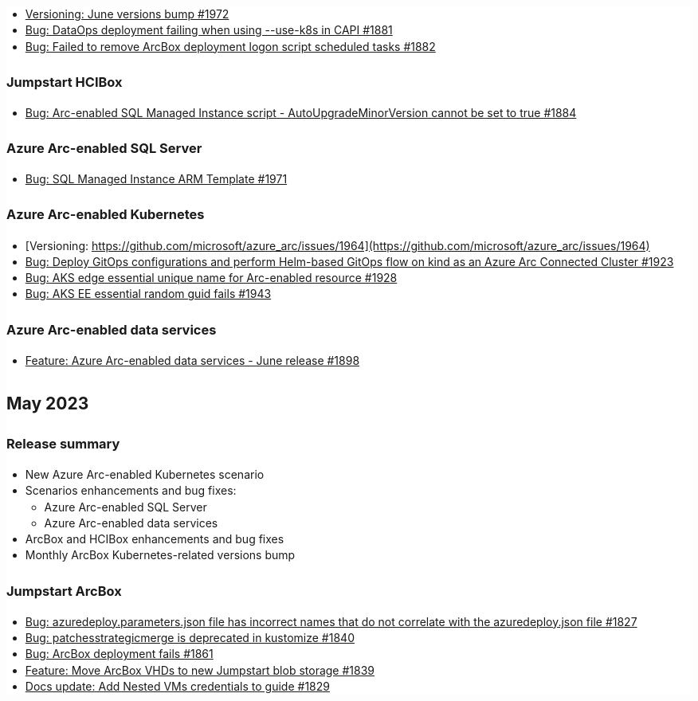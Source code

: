 - [Versioning: June versions bump #1972](https://github.com/microsoft/azure_arc/issues/1972)
- [Bug: DataOps deployment failing when using --use-k8s in CAPI #1881](https://github.com/microsoft/azure_arc/issues/1881)
- [Bug: Failed to remove ArcBox deployment logon script scheduled tasks #1882](https://github.com/microsoft/azure_arc/issues/1882)

### Jumpstart HCIBox

- [Bug: Arc-enabled SQL Managed Instance script - AutoUpgradeMinorVersion cannot be set to true #1884](https://github.com/microsoft/azure_arc/issues/1884)

### Azure Arc-enabled SQL Server

- [Bug: SQL Managed Instance ARM Template #1971](https://github.com/microsoft/azure_arc/issues/1971)

### Azure Arc-enabled Kubernetes

- [Versioning: https://github.com/microsoft/azure_arc/issues/1964](https://github.com/microsoft/azure_arc/issues/1964)
- [Bug: Deploy GitOps configurations and perform Helm-based GitOps flow on kind as an Azure Arc Connected Cluster #1923](https://github.com/microsoft/azure_arc/issues/1923)
- [Bug: AKS edge essential unique name for Arc-enabled resource #1928](https://github.com/microsoft/azure_arc/issues/1928)
- [Bug: AKS EE essential random guid fails #1943](https://github.com/microsoft/azure_arc/issues/1943)

### Azure Arc-enabled data services

- [Feature: Azure Arc-enabled data services - June release #1898](https://github.com/microsoft/azure_arc/issues/1898)

## May 2023

### Release summary

- New Azure Arc-enabled Kubernetes scenario
- Scenarios enhancements and bug fixes:
  - Azure Arc-enabled SQL Server
  - Azure Arc-enabled data services
- ArcBox and HCIBox enhancements and bug fixes
- Monthly ArcBox Kubernetes-related versions bump

### Jumpstart ArcBox

- [Bug: azuredeploy.parameters.json file has incorrect names that do not correlate with the azuredeploy.json file #1827](https://github.com/microsoft/azure_arc/issues/1827)
- [Bug: patchesstrategicmerge is deprecated in kustomize #1840](https://github.com/microsoft/azure_arc/issues/1840)
- [Bug: ArcBox deployment fails #1861](https://github.com/microsoft/azure_arc/issues/1861)
- [Feature: Move ArcBox VHDs to new Jumpstart blob storage #1839](https://github.com/microsoft/azure_arc/issues/1839)
- [Docs update: Add Nested VMs credentials to guide #1829](https://github.com/microsoft/azure_arc/issues/1829)
